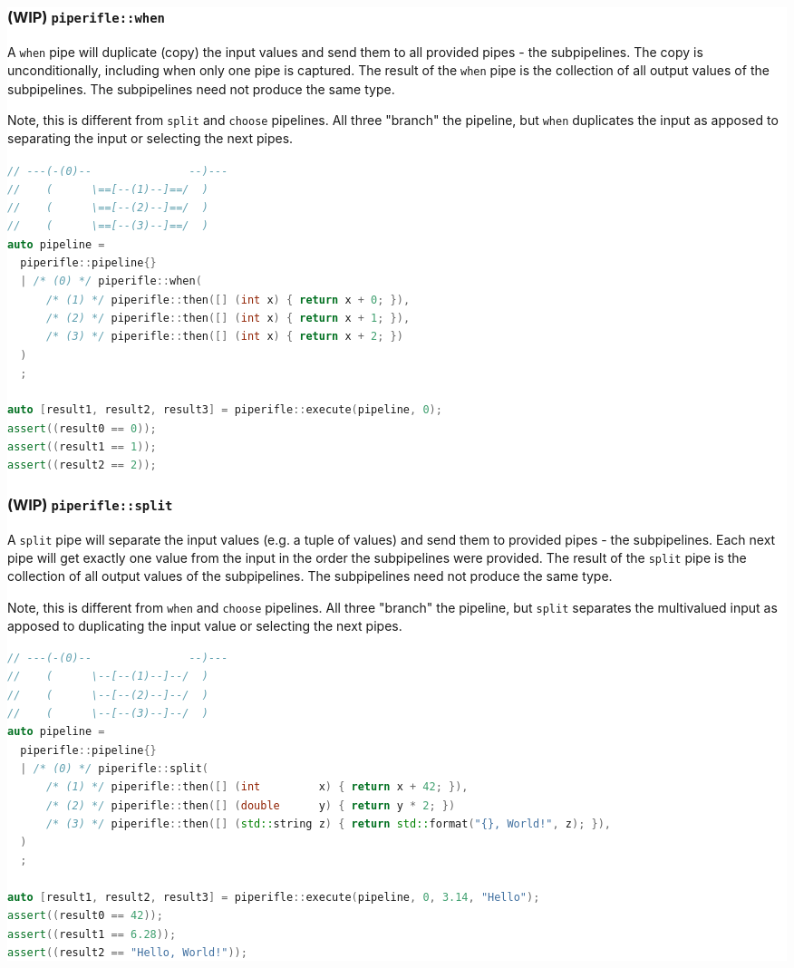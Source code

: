 ### (WIP) **`piperifle::when`**

A `when` pipe will duplicate (copy) the input values and send them to all provided pipes - the subpipelines.
The copy is unconditionally, including when only one pipe is captured.
The result of the `when` pipe is the collection of all output values of the subpipelines.
The subpipelines need not produce the same type.

Note, this is different from `split` and `choose` pipelines.
All three "branch" the pipeline, but `when` duplicates the input as apposed to separating the input or selecting the next pipes.

```c++
// ---(-(0)--               --)---
//    (      \==[--(1)--]==/  )
//    (      \==[--(2)--]==/  )
//    (      \==[--(3)--]==/  )
auto pipeline =
  piperifle::pipeline{}
  | /* (0) */ piperifle::when(
      /* (1) */ piperifle::then([] (int x) { return x + 0; }),
      /* (2) */ piperifle::then([] (int x) { return x + 1; }),
      /* (3) */ piperifle::then([] (int x) { return x + 2; })
  )
  ;

auto [result1, result2, result3] = piperifle::execute(pipeline, 0);
assert((result0 == 0));
assert((result1 == 1));
assert((result2 == 2));
```

### (WIP) **`piperifle::split`**

A `split` pipe will separate the input values (e.g. a tuple of values) and send them to provided pipes - the subpipelines.
Each next pipe will get exactly one value from the input in the order the subpipelines were provided.
The result of the `split` pipe is the collection of all output values of the subpipelines.
The subpipelines need not produce the same type.

Note, this is different from `when` and `choose` pipelines.
All three "branch" the pipeline, but `split` separates the multivalued input as apposed to duplicating the input value or selecting the next pipes.

```c++
// ---(-(0)--               --)---
//    (      \--[--(1)--]--/  )
//    (      \--[--(2)--]--/  )
//    (      \--[--(3)--]--/  )
auto pipeline =
  piperifle::pipeline{}
  | /* (0) */ piperifle::split(
      /* (1) */ piperifle::then([] (int         x) { return x + 42; }),
      /* (2) */ piperifle::then([] (double      y) { return y * 2; })
      /* (3) */ piperifle::then([] (std::string z) { return std::format("{}, World!", z); }),
  )
  ;

auto [result1, result2, result3] = piperifle::execute(pipeline, 0, 3.14, "Hello");
assert((result0 == 42));
assert((result1 == 6.28));
assert((result2 == "Hello, World!"));
```

